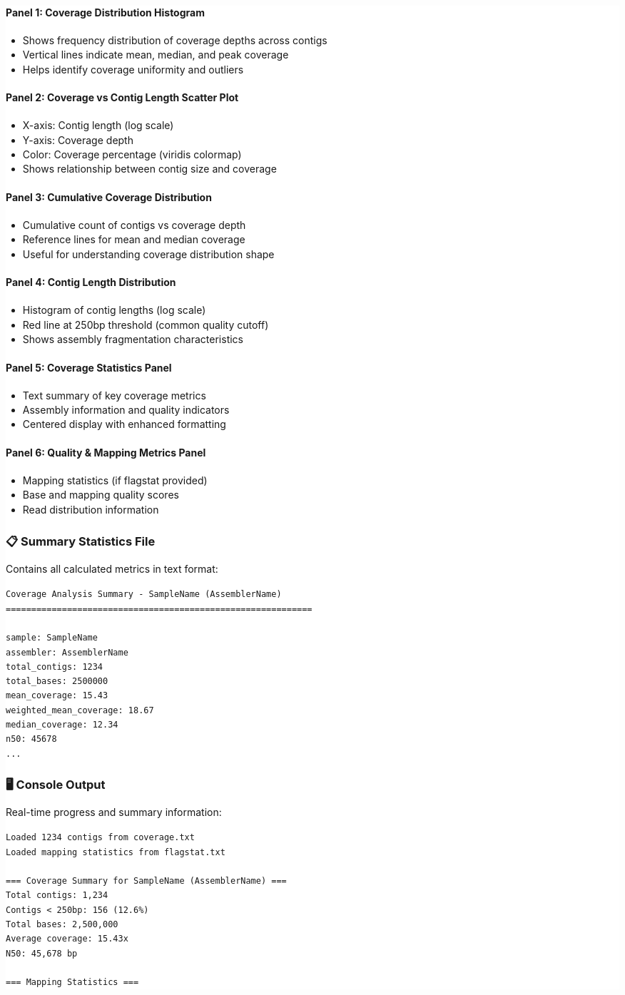 #### **Panel 1: Coverage Distribution Histogram**
- Shows frequency distribution of coverage depths across contigs
- Vertical lines indicate mean, median, and peak coverage
- Helps identify coverage uniformity and outliers

#### **Panel 2: Coverage vs Contig Length Scatter Plot**
- X-axis: Contig length (log scale)
- Y-axis: Coverage depth
- Color: Coverage percentage (viridis colormap)
- Shows relationship between contig size and coverage

#### **Panel 3: Cumulative Coverage Distribution**
- Cumulative count of contigs vs coverage depth
- Reference lines for mean and median coverage
- Useful for understanding coverage distribution shape

#### **Panel 4: Contig Length Distribution**
- Histogram of contig lengths (log scale)
- Red line at 250bp threshold (common quality cutoff)
- Shows assembly fragmentation characteristics

#### **Panel 5: Coverage Statistics Panel**
- Text summary of key coverage metrics
- Assembly information and quality indicators
- Centered display with enhanced formatting

#### **Panel 6: Quality & Mapping Metrics Panel**
- Mapping statistics (if flagstat provided)
- Base and mapping quality scores
- Read distribution information

### 📋 **Summary Statistics File**

Contains all calculated metrics in text format:
```
Coverage Analysis Summary - SampleName (AssemblerName)
============================================================

sample: SampleName
assembler: AssemblerName
total_contigs: 1234
total_bases: 2500000
mean_coverage: 15.43
weighted_mean_coverage: 18.67
median_coverage: 12.34
n50: 45678
...
```

### 🖥️ **Console Output**

Real-time progress and summary information:
```
Loaded 1234 contigs from coverage.txt
Loaded mapping statistics from flagstat.txt

=== Coverage Summary for SampleName (AssemblerName) ===
Total contigs: 1,234
Contigs < 250bp: 156 (12.6%)
Total bases: 2,500,000
Average coverage: 15.43x
N50: 45,678 bp

=== Mapping Statistics ===
```